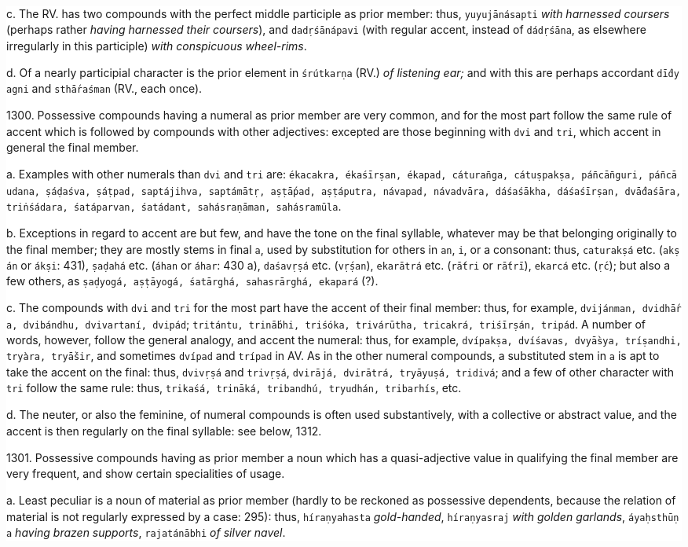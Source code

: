 c\. The RV. has two compounds with the perfect middle participle as
prior member: thus, `yuyujānásapti` *with harnessed coursers* (perhaps
rather *having harnessed their coursers*), and `dadṛśānápavi` (with
regular accent, instead of `dádṛśāna`, as elsewhere irregularly in this
participle) *with conspicuous wheel-rims*.

d\. Of a nearly participial character is the prior element in
`śrútkarṇa` (RV.) *of listening ear;* and with this are perhaps
accordant `dī́dyagni` and `sthā́raśman` (RV., each once).

1300\. Possessive compounds having a numeral as prior member are very
common, and for the most part follow the same rule of accent which is
followed by compounds with other adjectives: excepted are those
beginning with `dvi` and `tri`, which accent in general the final
member.

a\. Examples with other numerals than `dvi` and `tri` are:
`ékacakra, ékaśīrṣan, ékapad, cáturan̄ga, cátuṣpakṣa, pán̄cān̄guri, pán̄cāudana, ṣáḍaśva, ṣáṭpad, saptájihva, saptámātṛ, aṣṭā́pad, aṣṭáputra, návapad, návadvāra, dáśaśākha, dáśaśīrṣan, dvā́daśāra, triṅśádara, śatáparvan, śatádant, sahásraṇāman, sahásramūla`.

b\. Exceptions in regard to accent are but few, and have the tone on the
final syllable, whatever may be that belonging originally to the final
member; they are mostly stems in final `a`, used by substitution for
others in `an`, `i`, or a consonant: thus, `caturakṣá` etc. (`akṣán` or
`ákṣi`: 431), `ṣaḍahá` etc. (`áhan` or `áhar`: 430 a), `daśavṛṣá` etc.
(`vṛ́ṣan`), `ekarātrá` etc. (`rā́tri` or `rā́trī`), `ekarcá` etc. (`ṛ́c`);
but also a few others, as
`ṣaḍyogá, aṣṭāyogá, śatārghá, sahasrārghá, ekapará` (?).

c\. The compounds with `dvi` and `tri` for the most part have the accent
of their final member: thus, for example,
`dvijánman, dvidhā́ra, dvibándhu, dvivartaní, dvipád`;
`tritántu, trinā́bhi, triśóka, trivárūtha, tricakrá, triśīrṣán, tripád`.
A number of words, however, follow the general analogy, and accent the
numeral: thus, for example,
`dvípakṣa, dvíśavas, dvyā̀sya, tríṣandhi, tryàra, tryā̀śir`, and sometimes
`dvípad` and `trípad` in AV. As in the other numeral compounds, a
substituted stem in `a` is apt to take the accent on the final: thus,
`dvivṛṣá` and `trivṛṣá`, `dvirājá, dvirātrá, tryāyuṣá, tridivá`; and a
few of other character with `tri` follow the same rule: thus,
`trikaśá, trināká, tribandhú, tryudhán, tribarhís`, etc.

d\. The neuter, or also the feminine, of numeral compounds is often used
substantively, with a collective or abstract value, and the accent is
then regularly on the final syllable: see below, 1312.

1301\. Possessive compounds having as prior member a noun which has a
quasi-adjective value in qualifying the final member are very frequent,
and show certain specialities of usage.

a\. Least peculiar is a noun of material as prior member (hardly to be
reckoned as possessive dependents, because the relation of material is
not regularly expressed by a case: 295): thus, `híraṇyahasta`
*gold-handed*, `híraṇyasraj` *with golden garlands*, `áyaḥsthūṇa`
*having brazen supports*, `rajatánābhi` *of silver navel*.
